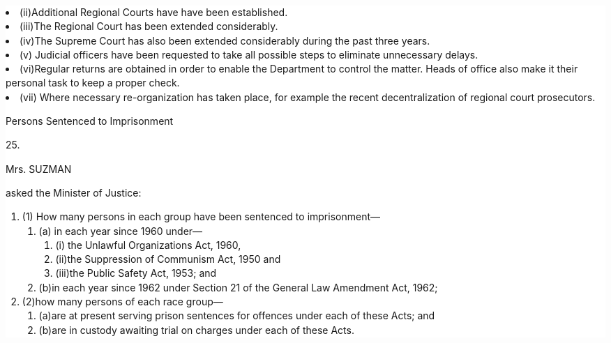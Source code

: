 <li>(ii)Additional Regional Courts have have been established.</li>

<li>(iii)The Regional Court has been extended considerably.</li>

<li>(iv)The Supreme Court has also been extended considerably during the past three years.</li>

<li>(v) Judicial officers have been requested to take all possible steps to eliminate unnecessary delays.</li>

<li>(vi)Regular returns are obtained in order to enable the Department to control the matter. Heads of office also make it their personal task to keep a proper check.</li>

<li>(vii) Where necessary re-organization has taken place, for example the recent decentralization of regional court prosecutors.</li>

</ol></li>

</ol>

</answer>

</writtenStatements>

<writtenStatements>

<heading>Persons Sentenced to Imprisonment</heading>

<question by="#suzman" to="#minister_of_justice">

<num>25.</num>

<from>Mrs. SUZMAN</from>

<p>asked the Minister of Justice:</p>

<ol>

<li>(1) How many persons in each group have been sentenced to imprisonment&#x2014;

<ol>

<li>(a) in each year since 1960 under&#x2014;

<ol>

<li>(i) the Unlawful Organizations Act, 1960,</li>

<li>(ii)the Suppression of Communism Act, 1950 and</li>

<li>(iii)the Public Safety Act, 1953; and</li>

</ol></li>

<li>(b)in each year since 1962 under Section 21 of the General Law Amendment Act, 1962;</li>

</ol></li>

<li>(2)how many persons of each race group&#x2014;

<ol>

<li>(a)are at present serving prison sentences for offences under each of these Acts; and</li>

<li>(b)are in custody awaiting trial on charges under each of these Acts.</li>
